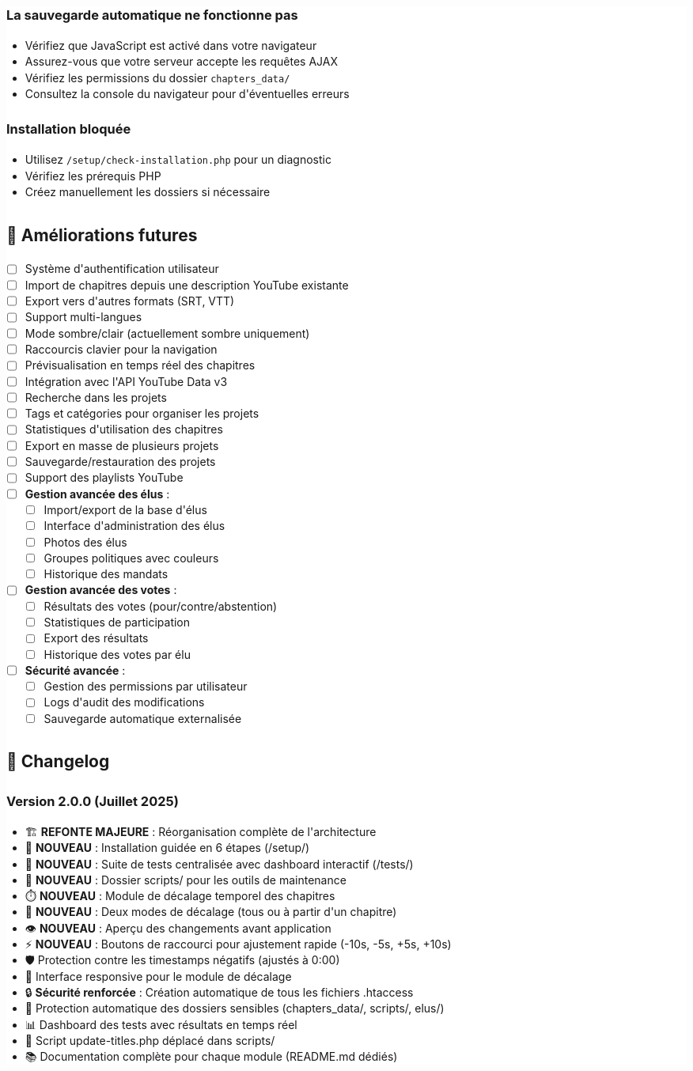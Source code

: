 ### La sauvegarde automatique ne fonctionne pas
- Vérifiez que JavaScript est activé dans votre navigateur
- Assurez-vous que votre serveur accepte les requêtes AJAX
- Vérifiez les permissions du dossier `chapters_data/`
- Consultez la console du navigateur pour d'éventuelles erreurs

### Installation bloquée
- Utilisez `/setup/check-installation.php` pour un diagnostic
- Vérifiez les prérequis PHP
- Créez manuellement les dossiers si nécessaire

## 🚀 Améliorations futures

- [ ] Système d'authentification utilisateur
- [ ] Import de chapitres depuis une description YouTube existante
- [ ] Export vers d'autres formats (SRT, VTT)
- [ ] Support multi-langues
- [ ] Mode sombre/clair (actuellement sombre uniquement)
- [ ] Raccourcis clavier pour la navigation
- [ ] Prévisualisation en temps réel des chapitres
- [ ] Intégration avec l'API YouTube Data v3
- [ ] Recherche dans les projets
- [ ] Tags et catégories pour organiser les projets
- [ ] Statistiques d'utilisation des chapitres
- [ ] Export en masse de plusieurs projets
- [ ] Sauvegarde/restauration des projets
- [ ] Support des playlists YouTube
- [ ] **Gestion avancée des élus** :
  - [ ] Import/export de la base d'élus
  - [ ] Interface d'administration des élus
  - [ ] Photos des élus
  - [ ] Groupes politiques avec couleurs
  - [ ] Historique des mandats
- [ ] **Gestion avancée des votes** :
  - [ ] Résultats des votes (pour/contre/abstention)
  - [ ] Statistiques de participation
  - [ ] Export des résultats
  - [ ] Historique des votes par élu
- [ ] **Sécurité avancée** :
  - [ ] Gestion des permissions par utilisateur
  - [ ] Logs d'audit des modifications
  - [ ] Sauvegarde automatique externalisée

## 📝 Changelog

### Version 2.0.0 (Juillet 2025)
- 🏗️ **REFONTE MAJEURE** : Réorganisation complète de l'architecture
- 🚀 **NOUVEAU** : Installation guidée en 6 étapes (/setup/)
- 🧪 **NOUVEAU** : Suite de tests centralisée avec dashboard interactif (/tests/)
- 📁 **NOUVEAU** : Dossier scripts/ pour les outils de maintenance
- ⏱️ **NOUVEAU** : Module de décalage temporel des chapitres
- 🔄 **NOUVEAU** : Deux modes de décalage (tous ou à partir d'un chapitre)
- 👁️ **NOUVEAU** : Aperçu des changements avant application
- ⚡ **NOUVEAU** : Boutons de raccourci pour ajustement rapide (-10s, -5s, +5s, +10s)
- 🛡️ Protection contre les timestamps négatifs (ajustés à 0:00)
- 📱 Interface responsive pour le module de décalage
- 🔒 **Sécurité renforcée** : Création automatique de tous les fichiers .htaccess
- 🔐 Protection automatique des dossiers sensibles (chapters_data/, scripts/, elus/)
- 📊 Dashboard des tests avec résultats en temps réel
- 🔧 Script update-titles.php déplacé dans scripts/
- 📚 Documentation complète pour chaque module (README.md dédiés)
